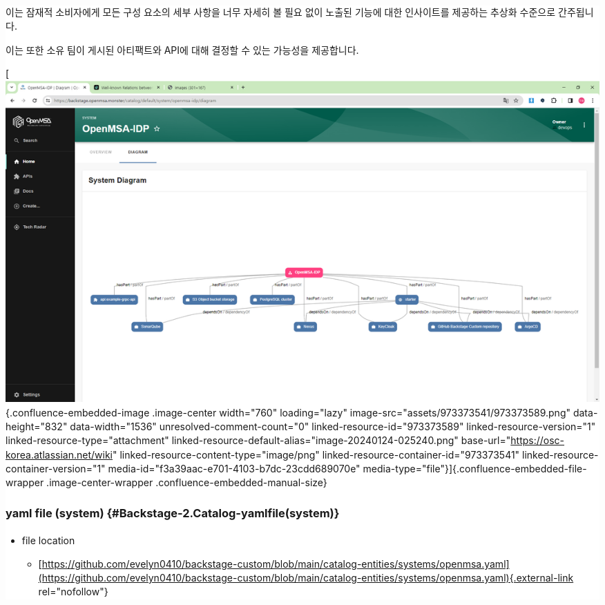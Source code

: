 이는 잠재적 소비자에게 모든 구성 요소의 세부 사항을 너무 자세히 볼 필요
없이 노출된 기능에 대한 인사이트를 제공하는 추상화 수준으로 간주됩니다.

이는 또한 소유 팀이 게시된 아티팩트와 API에 대해 결정할 수 있는 가능성을
제공합니다.

[![image-20240124-025240.png](assets/973373541/973373589.png?width=760){.confluence-embedded-image
.image-center width="760" loading="lazy"
image-src="assets/973373541/973373589.png" data-height="832"
data-width="1536" unresolved-comment-count="0"
linked-resource-id="973373589" linked-resource-version="1"
linked-resource-type="attachment"
linked-resource-default-alias="image-20240124-025240.png"
base-url="https://osc-korea.atlassian.net/wiki"
linked-resource-content-type="image/png"
linked-resource-container-id="973373541"
linked-resource-container-version="1"
media-id="f3a39aac-e701-4103-b7dc-23cdd689070e"
media-type="file"}]{.confluence-embedded-file-wrapper
.image-center-wrapper .confluence-embedded-manual-size}

### yaml file (system) {#Backstage-2.Catalog-yamlfile(system)}

-   file location

    -   [https://github.com/evelyn0410/backstage-custom/blob/main/catalog-entities/systems/openmsa.yaml](https://github.com/evelyn0410/backstage-custom/blob/main/catalog-entities/systems/openmsa.yaml){.external-link
        rel="nofollow"}
